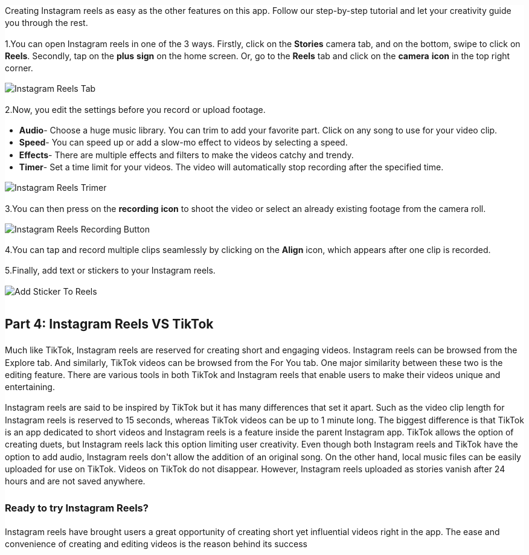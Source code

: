 Creating Instagram reels as easy as the other features on this app. Follow our step-by-step tutorial and let your creativity guide you through the rest.

1.You can open Instagram reels in one of the 3 ways. Firstly, click on the **Stories** camera tab, and on the bottom, swipe to click on **Reels**. Secondly, tap on the **plus** **sign** on the home screen. Or, go to the **Reels** tab and click on the **camera** **icon** in the top right corner.

![Instagram Reels Tab](https://images.wondershare.com/filmora/article-images/instagram-reels-tab.jpg)

2.Now, you edit the settings before you record or upload footage.

* **Audio**\- Choose a huge music library. You can trim to add your favorite part. Click on any song to use for your video clip.
* **Speed**\- You can speed up or add a slow-mo effect to videos by selecting a speed.
* **Effects**\- There are multiple effects and filters to make the videos catchy and trendy.
* **Timer**\- Set a time limit for your videos. The video will automatically stop recording after the specified time.

![Instagram Reels Trimer](https://images.wondershare.com/filmora/article-images/instagram-reels-trimer.jpg)

3.You can then press on the **recording** **icon** to shoot the video or select an already existing footage from the camera roll.

![Instagram Reels Recording Button](https://images.wondershare.com/filmora/article-images/instagram-reels-recording-button.jpg)

4.You can tap and record multiple clips seamlessly by clicking on the **Align** icon, which appears after one clip is recorded.

5.Finally, add text or stickers to your Instagram reels.

![Add Sticker To Reels](https://images.wondershare.com/filmora/article-images/add-sticker-to-reels.jpg)

## Part 4: Instagram Reels VS TikTok

Much like TikTok, Instagram reels are reserved for creating short and engaging videos. Instagram reels can be browsed from the Explore tab. And similarly, TikTok videos can be browsed from the For You tab. One major similarity between these two is the editing feature. There are various tools in both TikTok and Instagram reels that enable users to make their videos unique and entertaining.

Instagram reels are said to be inspired by TikTok but it has many differences that set it apart. Such as the video clip length for Instagram reels is reserved to 15 seconds, whereas TikTok videos can be up to 1 minute long. The biggest difference is that TikTok is an app dedicated to short videos and Instagram reels is a feature inside the parent Instagram app. TikTok allows the option of creating duets, but Instagram reels lack this option limiting user creativity. Even though both Instagram reels and TikTok have the option to add audio, Instagram reels don't allow the addition of an original song. On the other hand, local music files can be easily uploaded for use on TikTok. Videos on TikTok do not disappear. However, Instagram reels uploaded as stories vanish after 24 hours and are not saved anywhere.

### Ready to try Instagram Reels?

Instagram reels have brought users a great opportunity of creating short yet influential videos right in the app. The ease and convenience of creating and editing videos is the reason behind its success
